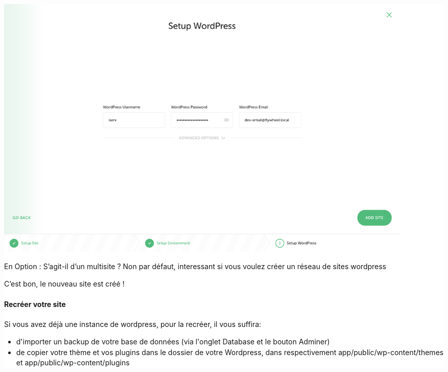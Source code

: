 <img src="/assets/images/2018/03/Capture-d-e-cran-2018-03-18-a--10.39.23.png" style="width:90%;"/>

En Option : S’agit-il d’un multisite ? Non par défaut, interessant si vous voulez créer un réseau de sites wordpress

C’est bon, le nouveau site est créé !


#### Recréer votre site

Si vous avez déjà une instance de wordpress, pour la recréer, il vous suffira: 
* d'importer un backup de votre base de données (via l'onglet Database et le bouton Adminer)
* de copier votre thème et vos plugins dans le dossier de votre Wordpress, dans respectivement app/public/wp-content/themes et app/public/wp-content/plugins

